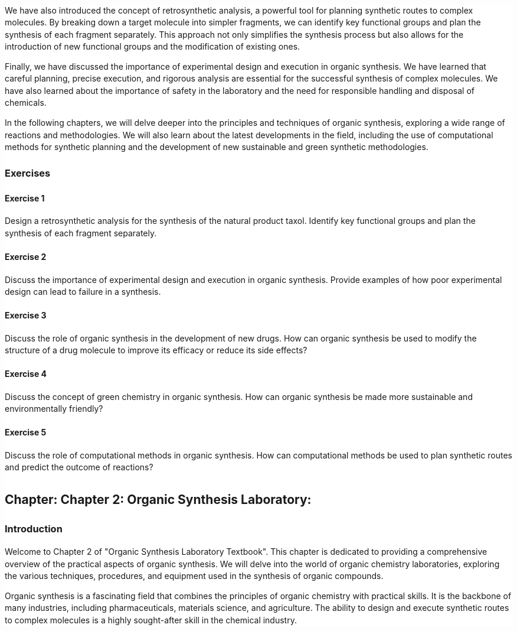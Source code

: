 We have also introduced the concept of retrosynthetic analysis, a powerful tool for planning synthetic routes to complex molecules. By breaking down a target molecule into simpler fragments, we can identify key functional groups and plan the synthesis of each fragment separately. This approach not only simplifies the synthesis process but also allows for the introduction of new functional groups and the modification of existing ones.

Finally, we have discussed the importance of experimental design and execution in organic synthesis. We have learned that careful planning, precise execution, and rigorous analysis are essential for the successful synthesis of complex molecules. We have also learned about the importance of safety in the laboratory and the need for responsible handling and disposal of chemicals.

In the following chapters, we will delve deeper into the principles and techniques of organic synthesis, exploring a wide range of reactions and methodologies. We will also learn about the latest developments in the field, including the use of computational methods for synthetic planning and the development of new sustainable and green synthetic methodologies.

### Exercises

#### Exercise 1
Design a retrosynthetic analysis for the synthesis of the natural product taxol. Identify key functional groups and plan the synthesis of each fragment separately.

#### Exercise 2
Discuss the importance of experimental design and execution in organic synthesis. Provide examples of how poor experimental design can lead to failure in a synthesis.

#### Exercise 3
Discuss the role of organic synthesis in the development of new drugs. How can organic synthesis be used to modify the structure of a drug molecule to improve its efficacy or reduce its side effects?

#### Exercise 4
Discuss the concept of green chemistry in organic synthesis. How can organic synthesis be made more sustainable and environmentally friendly?

#### Exercise 5
Discuss the role of computational methods in organic synthesis. How can computational methods be used to plan synthetic routes and predict the outcome of reactions?

## Chapter: Chapter 2: Organic Synthesis Laboratory:

### Introduction

Welcome to Chapter 2 of "Organic Synthesis Laboratory Textbook". This chapter is dedicated to providing a comprehensive overview of the practical aspects of organic synthesis. We will delve into the world of organic chemistry laboratories, exploring the various techniques, procedures, and equipment used in the synthesis of organic compounds.

Organic synthesis is a fascinating field that combines the principles of organic chemistry with practical skills. It is the backbone of many industries, including pharmaceuticals, materials science, and agriculture. The ability to design and execute synthetic routes to complex molecules is a highly sought-after skill in the chemical industry.
